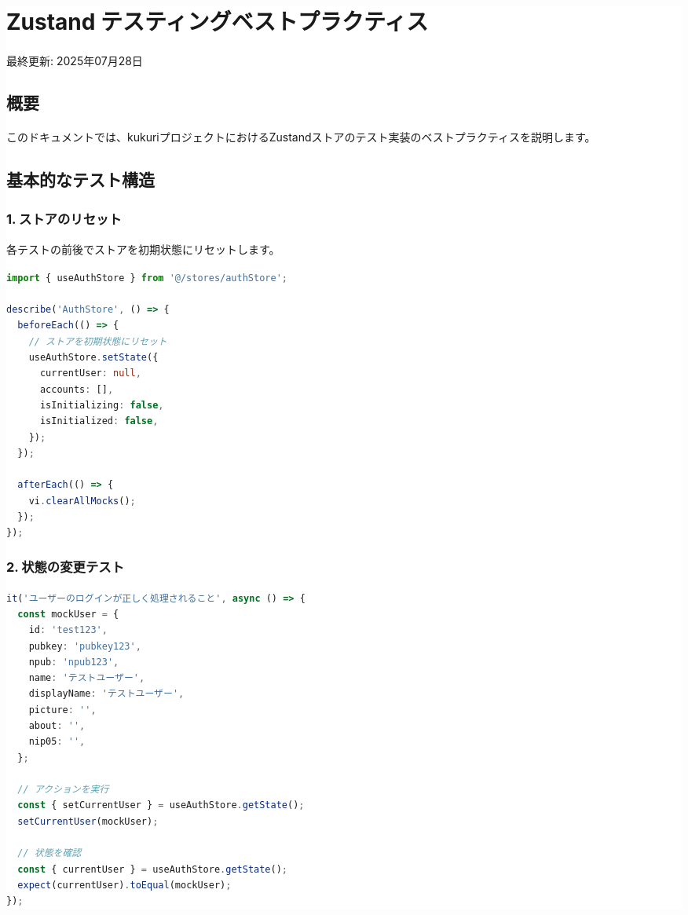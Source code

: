 # Zustand テスティングベストプラクティス

最終更新: 2025年07月28日

## 概要

このドキュメントでは、kukuriプロジェクトにおけるZustandストアのテスト実装のベストプラクティスを説明します。

## 基本的なテスト構造

### 1. ストアのリセット

各テストの前後でストアを初期状態にリセットします。

```typescript
import { useAuthStore } from '@/stores/authStore';

describe('AuthStore', () => {
  beforeEach(() => {
    // ストアを初期状態にリセット
    useAuthStore.setState({
      currentUser: null,
      accounts: [],
      isInitializing: false,
      isInitialized: false,
    });
  });

  afterEach(() => {
    vi.clearAllMocks();
  });
});
```

### 2. 状態の変更テスト

```typescript
it('ユーザーのログインが正しく処理されること', async () => {
  const mockUser = {
    id: 'test123',
    pubkey: 'pubkey123',
    npub: 'npub123',
    name: 'テストユーザー',
    displayName: 'テストユーザー',
    picture: '',
    about: '',
    nip05: '',
  };

  // アクションを実行
  const { setCurrentUser } = useAuthStore.getState();
  setCurrentUser(mockUser);

  // 状態を確認
  const { currentUser } = useAuthStore.getState();
  expect(currentUser).toEqual(mockUser);
});
```
